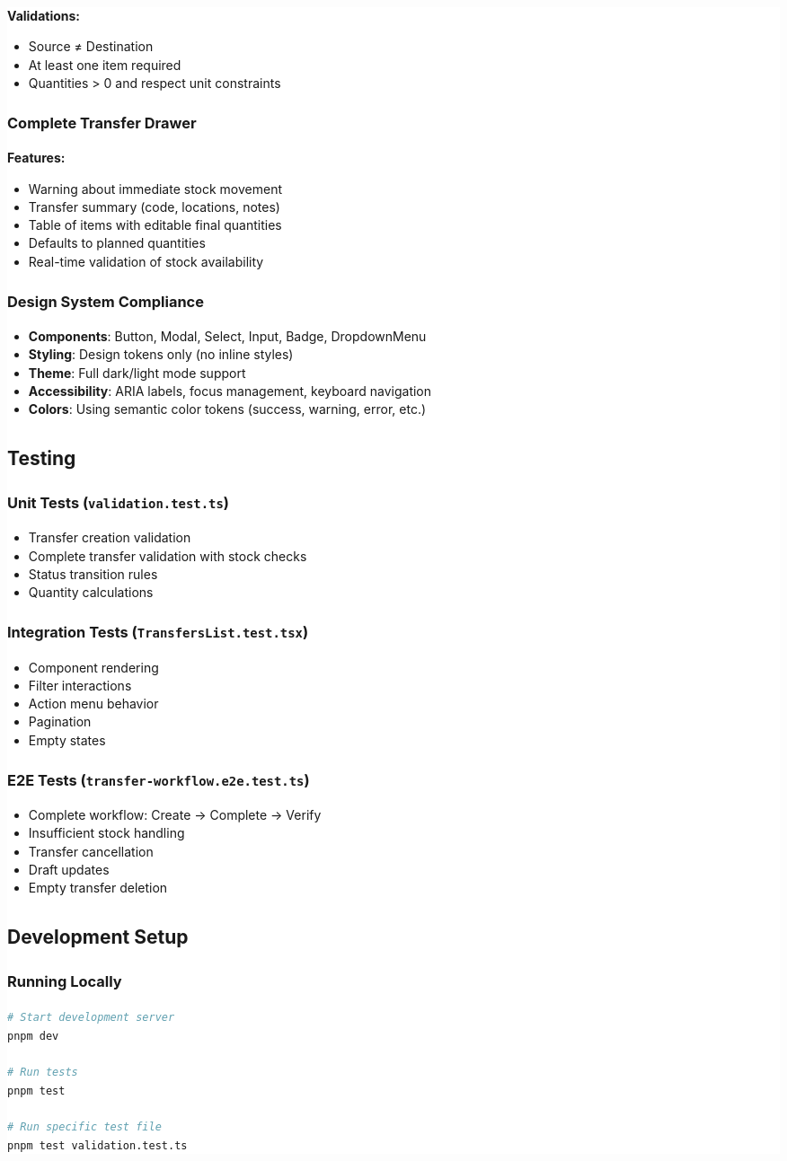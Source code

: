 **Validations:**
- Source ≠ Destination
- At least one item required
- Quantities > 0 and respect unit constraints

### Complete Transfer Drawer

**Features:**
- Warning about immediate stock movement
- Transfer summary (code, locations, notes)
- Table of items with editable final quantities
- Defaults to planned quantities
- Real-time validation of stock availability

### Design System Compliance

- **Components**: Button, Modal, Select, Input, Badge, DropdownMenu
- **Styling**: Design tokens only (no inline styles)
- **Theme**: Full dark/light mode support
- **Accessibility**: ARIA labels, focus management, keyboard navigation
- **Colors**: Using semantic color tokens (success, warning, error, etc.)

## Testing

### Unit Tests (`validation.test.ts`)
- Transfer creation validation
- Complete transfer validation with stock checks
- Status transition rules
- Quantity calculations

### Integration Tests (`TransfersList.test.tsx`)
- Component rendering
- Filter interactions
- Action menu behavior
- Pagination
- Empty states

### E2E Tests (`transfer-workflow.e2e.test.ts`)
- Complete workflow: Create → Complete → Verify
- Insufficient stock handling
- Transfer cancellation
- Draft updates
- Empty transfer deletion

## Development Setup

### Running Locally

```bash
# Start development server
pnpm dev

# Run tests
pnpm test

# Run specific test file
pnpm test validation.test.ts
```
